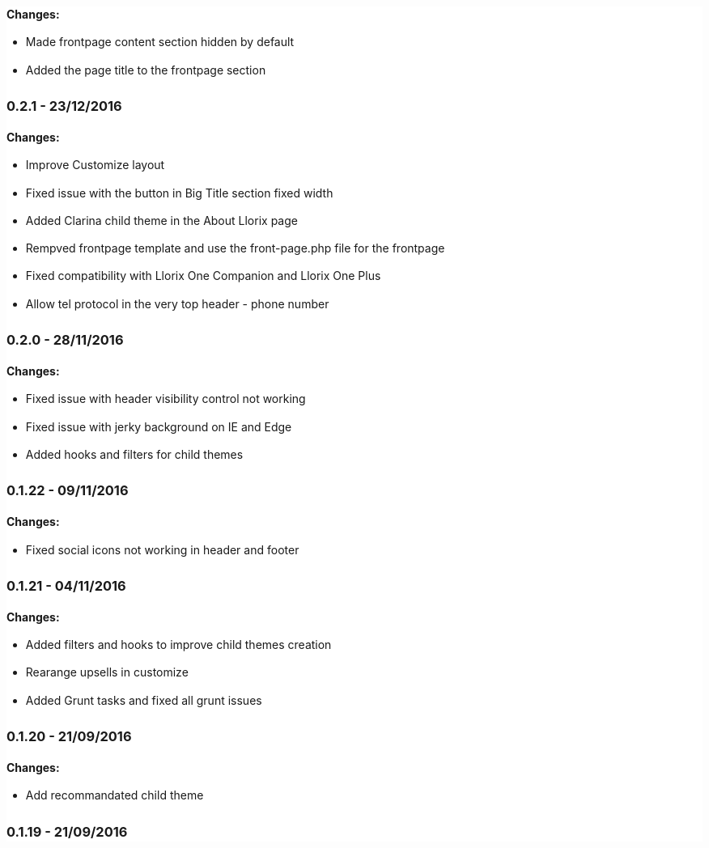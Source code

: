 **Changes:** 

- Made frontpage content section hidden by default

- Added the page title to the frontpage section


### 0.2.1 - 23/12/2016

**Changes:** 

- Improve Customize layout

- Fixed issue with the button in Big Title section fixed width

- Added Clarina child theme in the About Llorix page

- Rempved frontpage template and use the front-page.php file for the frontpage

- Fixed compatibility with Llorix One Companion and Llorix One Plus

- Allow tel protocol in the very top header - phone number


### 0.2.0 - 28/11/2016

**Changes:** 

- Fixed issue with header visibility control not working

- Fixed issue with jerky background on IE and Edge

- Added hooks and filters for child themes


### 0.1.22 - 09/11/2016

**Changes:** 

- Fixed social icons not working in header and footer


### 0.1.21 - 04/11/2016

**Changes:** 

- Added filters and hooks to improve child themes creation

- Rearange upsells in customize

- Added Grunt tasks and fixed all grunt issues


### 0.1.20 - 21/09/2016

**Changes:** 

- Add recommandated child theme


### 0.1.19 - 21/09/2016
